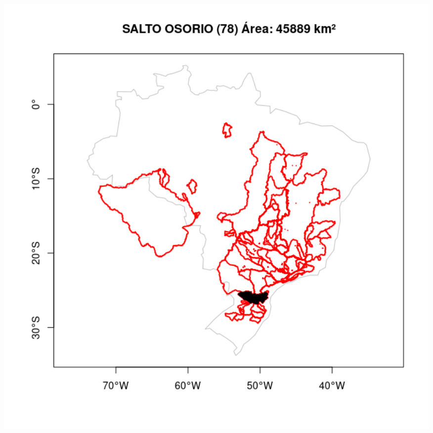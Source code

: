<img src="man/figures/README-unnamed-chunk-5-57.png" width="100%" style="display: block; margin: auto;" />